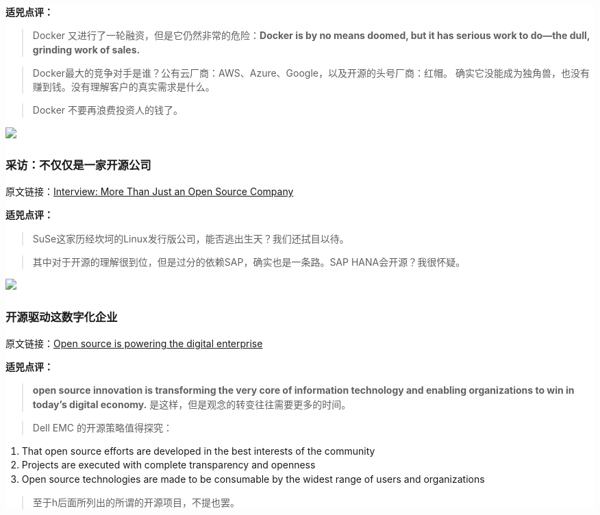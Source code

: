 **适兕点评：**

> Docker 又进行了一轮融资，但是它仍然非常的危险：**Docker is by no means doomed, but it has serious work to do—the dull, grinding work of sales.**

> Docker最大的竞争对手是谁？公有云厂商：AWS、Azure、Google，以及开源的头号厂商：红帽。 确实它没能成为独角兽，也没有赚到钱。没有理解客户的真实需求是什么。

> Docker 不要再浪费投资人的钱了。

![](https://e3zine.com/wp-content/uploads/2017/07/open_source_shutterstock_143318599web.jpg)

### 采访：不仅仅是一家开源公司

原文链接：[Interview: More Than Just an Open Source Company](https://e3zine.com/2017/08/14/interview-just-open-source-company-pt-2/)

**适兕点评：**

> SuSe这家历经坎坷的Linux发行版公司，能否逃出生天？我们还拭目以待。

> 其中对于开源的理解很到位，但是过分的依赖SAP，确实也是一条路。SAP HANA会开源？我很怀疑。

![](https://images.idgesg.net/images/article/2017/08/artificial-intelligence-2167835_1280-100730648-large.jpg)

### 开源驱动这数字化企业

原文链接：[Open source is powering the digital enterprise](http://www.cio.com/article/3213146/analytics/open-source-is-powering-the-digital-enterprise.html)

**适兕点评：**

> **open source innovation is transforming the very core of information technology and enabling organizations to win in today’s digital economy.** 是这样，但是观念的转变往往需要更多的时间。

> Dell EMC 的开源策略值得探究：

1. That open source efforts are developed in the best interests of the community
2. Projects are executed with complete transparency and openness
3. Open source technologies are made to be consumable by the widest range of users and organizations

> 至于h后面所列出的所谓的开源项目，不提也罢。
